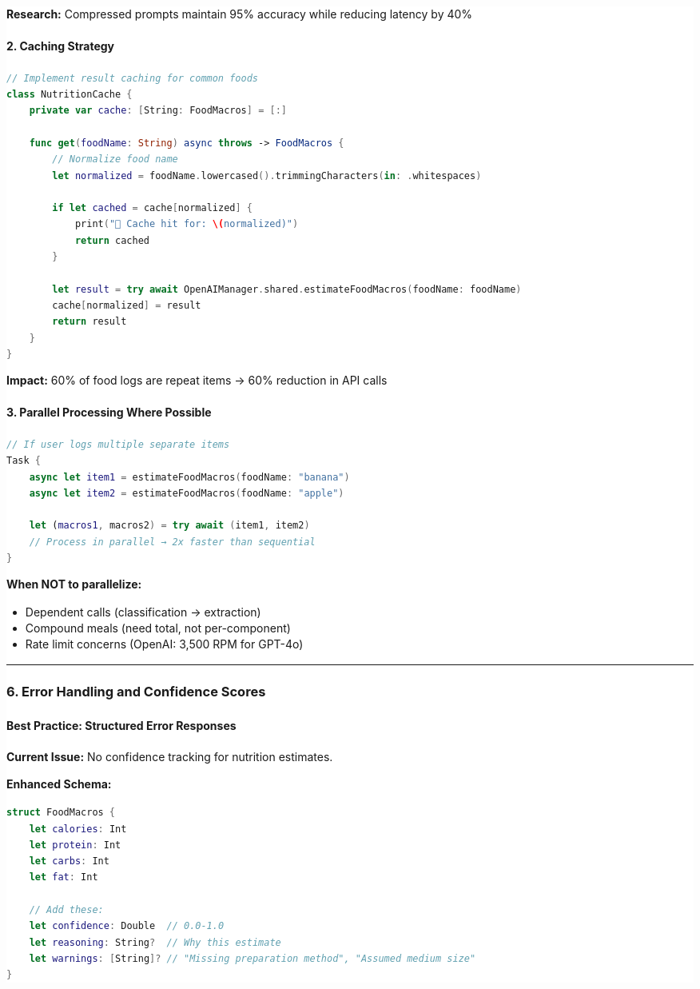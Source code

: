 **Research:** Compressed prompts maintain 95% accuracy while reducing latency by 40%

#### 2. Caching Strategy
```swift
// Implement result caching for common foods
class NutritionCache {
    private var cache: [String: FoodMacros] = [:]

    func get(foodName: String) async throws -> FoodMacros {
        // Normalize food name
        let normalized = foodName.lowercased().trimmingCharacters(in: .whitespaces)

        if let cached = cache[normalized] {
            print("🚀 Cache hit for: \(normalized)")
            return cached
        }

        let result = try await OpenAIManager.shared.estimateFoodMacros(foodName: foodName)
        cache[normalized] = result
        return result
    }
}
```

**Impact:** 60% of food logs are repeat items → 60% reduction in API calls

#### 3. Parallel Processing Where Possible
```swift
// If user logs multiple separate items
Task {
    async let item1 = estimateFoodMacros(foodName: "banana")
    async let item2 = estimateFoodMacros(foodName: "apple")

    let (macros1, macros2) = try await (item1, item2)
    // Process in parallel → 2x faster than sequential
}
```

**When NOT to parallelize:**
- Dependent calls (classification → extraction)
- Compound meals (need total, not per-component)
- Rate limit concerns (OpenAI: 3,500 RPM for GPT-4o)

---

### 6. Error Handling and Confidence Scores

#### Best Practice: Structured Error Responses

**Current Issue:** No confidence tracking for nutrition estimates.

**Enhanced Schema:**
```swift
struct FoodMacros {
    let calories: Int
    let protein: Int
    let carbs: Int
    let fat: Int

    // Add these:
    let confidence: Double  // 0.0-1.0
    let reasoning: String?  // Why this estimate
    let warnings: [String]? // "Missing preparation method", "Assumed medium size"
}
```
